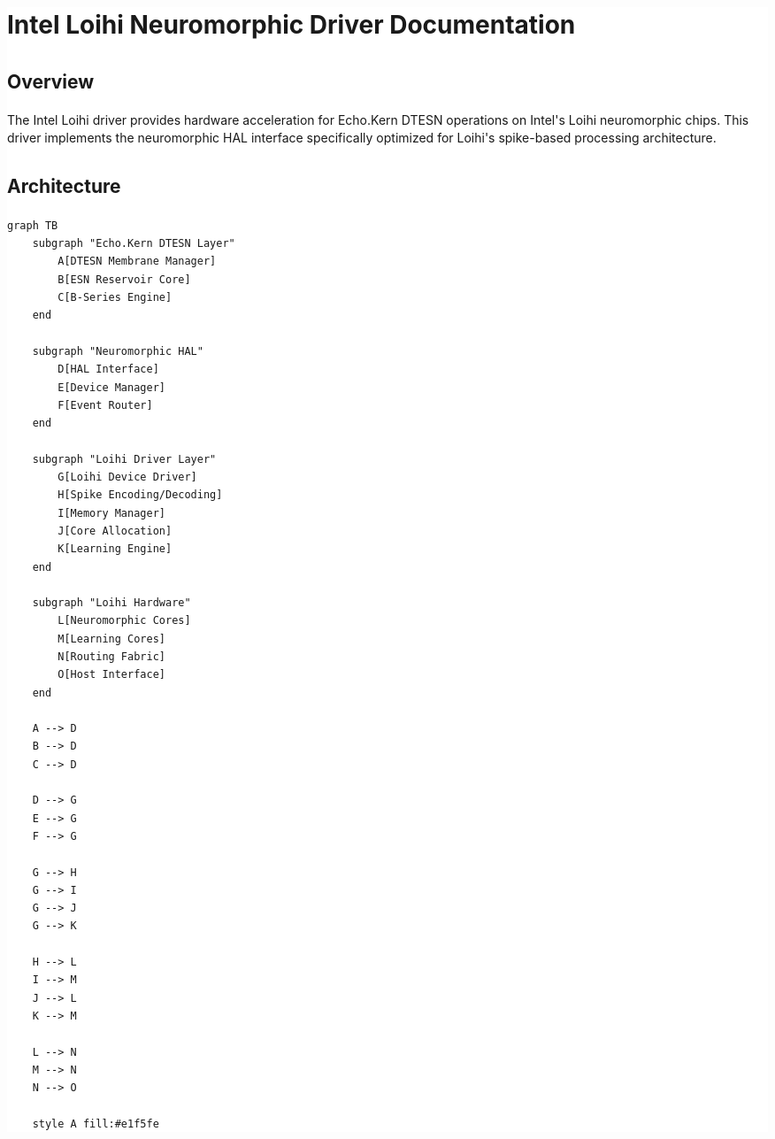 # Intel Loihi Neuromorphic Driver Documentation

## Overview

The Intel Loihi driver provides hardware acceleration for Echo.Kern DTESN operations on Intel's Loihi neuromorphic chips. This driver implements the neuromorphic HAL interface specifically optimized for Loihi's spike-based processing architecture.

## Architecture

```mermaid
graph TB
    subgraph "Echo.Kern DTESN Layer"
        A[DTESN Membrane Manager]
        B[ESN Reservoir Core]
        C[B-Series Engine]
    end
    
    subgraph "Neuromorphic HAL"
        D[HAL Interface]
        E[Device Manager]
        F[Event Router]
    end
    
    subgraph "Loihi Driver Layer"
        G[Loihi Device Driver]
        H[Spike Encoding/Decoding]
        I[Memory Manager]
        J[Core Allocation]
        K[Learning Engine]
    end
    
    subgraph "Loihi Hardware"
        L[Neuromorphic Cores]
        M[Learning Cores]
        N[Routing Fabric]
        O[Host Interface]
    end
    
    A --> D
    B --> D
    C --> D
    
    D --> G
    E --> G
    F --> G
    
    G --> H
    G --> I
    G --> J
    G --> K
    
    H --> L
    I --> M
    J --> L
    K --> M
    
    L --> N
    M --> N
    N --> O
    
    style A fill:#e1f5fe
```